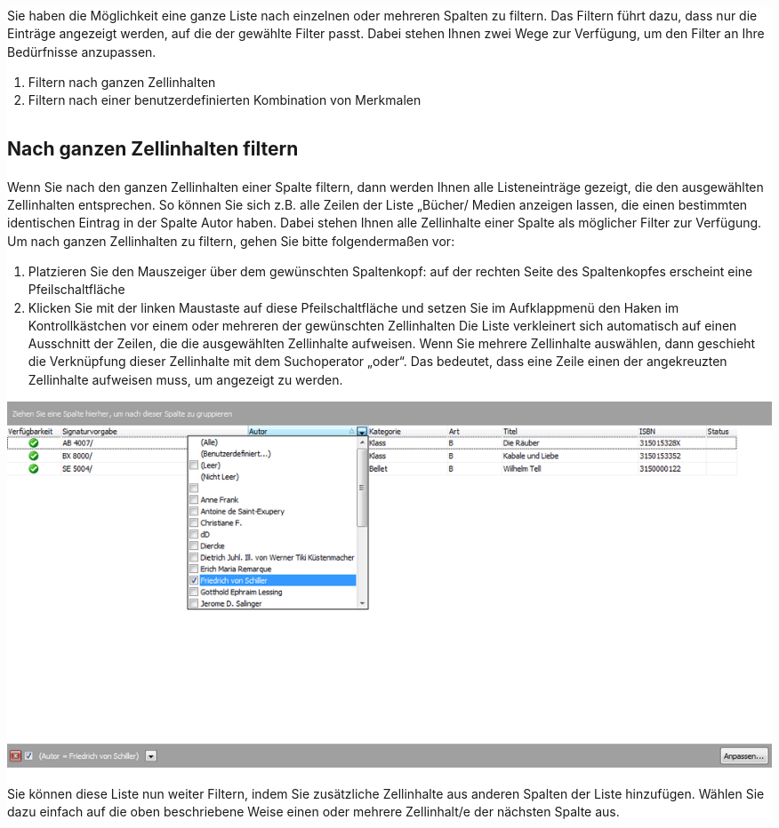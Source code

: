 
Sie haben die Möglichkeit eine ganze Liste nach einzelnen oder mehreren Spalten zu filtern. Das Filtern führt dazu, dass nur die Einträge angezeigt werden, auf die der gewählte Filter passt. Dabei stehen Ihnen zwei Wege zur Verfügung, um den Filter an Ihre Bedürfnisse anzupassen.
1. Filtern nach ganzen Zellinhalten
2. Filtern nach einer benutzerdefinierten Kombination von Merkmalen




## Nach ganzen Zellinhalten filtern


Wenn Sie nach den ganzen Zellinhalten einer Spalte filtern, dann werden Ihnen alle Listeneinträge gezeigt, die den ausgewählten Zellinhalten entsprechen. So können Sie sich z.B. alle Zeilen der Liste „Bücher/ Medien anzeigen lassen, die einen bestimmten identischen Eintrag in der Spalte Autor haben. Dabei stehen Ihnen alle Zellinhalte einer Spalte als möglicher Filter zur Verfügung. Um nach ganzen Zellinhalten zu filtern, gehen Sie bitte folgendermaßen vor:
1. Platzieren Sie den Mauszeiger über dem gewünschten Spaltenkopf: auf der rechten Seite des Spaltenkopfes erscheint eine Pfeilschaltfläche
2. Klicken Sie mit der linken Maustaste auf diese Pfeilschaltfläche und setzen Sie im Aufklappmenü den Haken im Kontrollkästchen vor einem oder mehreren der gewünschten Zellinhalten
Die Liste verkleinert sich automatisch auf einen Ausschnitt der Zeilen, die die ausgewählten Zellinhalte aufweisen. Wenn Sie mehrere Zellinhalte auswählen, dann geschieht die Verknüpfung dieser Zellinhalte mit dem Suchoperator „oder“. Das bedeutet, dass eine Zeile einen der angekreuzten Zellinhalte aufweisen muss, um angezeigt zu werden.


![Hier sehen Sie die Liste der Bücher/ Medien, die nach dem Autor „Friedrich von Schiller“ gefiltert wird.](../images/filtern.png)


Sie können diese Liste nun weiter Filtern, indem Sie zusätzliche Zellinhalte aus anderen Spalten der Liste hinzufügen. Wählen Sie dazu einfach auf die oben beschriebene Weise einen oder mehrere Zellinhalt/e der nächsten Spalte aus.
